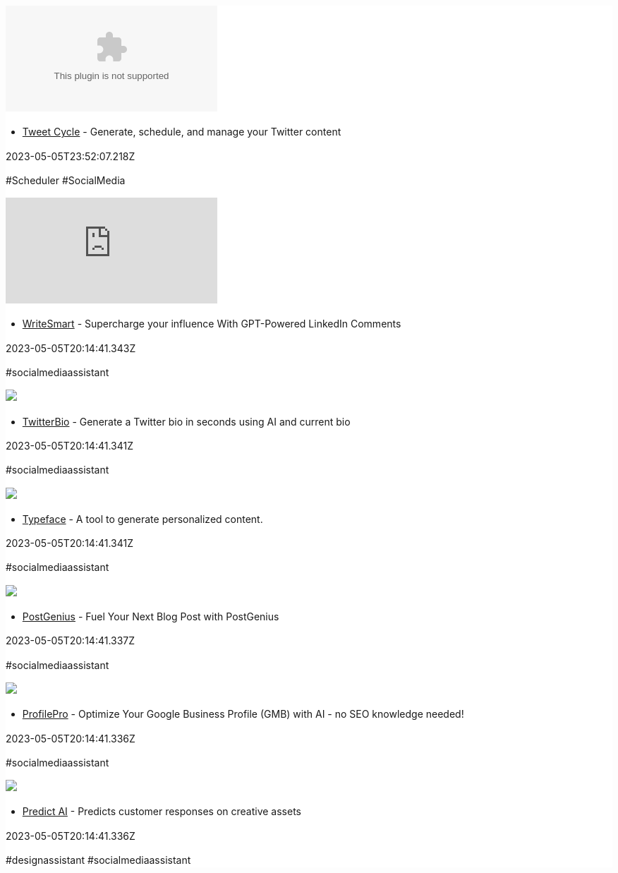 ![](https://rdl.ink/render/https%3A%2F%2Fbluf.ai)

- [Tweet Cycle](https://bluf.ai) - Generate, schedule, and manage your Twitter content

2023-05-05T23:52:07.218Z

#Scheduler #SocialMedia

![](https://rdl.ink/render/https%3A%2F%2Fwww.writesmart.so)

- [WriteSmart](https://www.writesmart.so) - Supercharge your influence With GPT-Powered LinkedIn Comments

2023-05-05T20:14:41.343Z

#socialmediaassistant

![](https://ik.imagekit.io/dr5bk0kax/website/tc-main-3.JPG)

- [TwitterBio](https://www.twitterbio.com) - Generate a Twitter bio in seconds using AI and current bio

2023-05-05T20:14:41.341Z

#socialmediaassistant

![](https://icons.typeface.ai/webflow-docs/typeface-opengraph-img.webp)

- [Typeface](https://www.typeface.ai) - A tool to generate personalized content.

2023-05-05T20:14:41.341Z

#socialmediaassistant

![](https://www.postgeniusapp.com/og-image.png)

- [PostGenius](https://www.postgeniusapp.com) - Fuel Your Next Blog Post with PostGenius

2023-05-05T20:14:41.337Z

#socialmediaassistant

![](https://static.wixstatic.com/media/53b81a_fbe354eca349409cad12477d5bc017b2~mv2.png/v1/fill/w_1200,h_900,al_c/53b81a_fbe354eca349409cad12477d5bc017b2~mv2.png)

- [ProfilePro](https://www.merchynt.com/profilepro) - Optimize Your Google Business Profile (GMB) with AI  - no SEO knowledge needed!

2023-05-05T20:14:41.336Z

#socialmediaassistant

![](https://assets-global.website-files.com/6246d2921358dd41407dc44a/6336f4544cebc52cf12cc22d_Thumbnail.png)

- [Predict AI](https://www.neuronsinc.com/predict) - Predicts customer responses on creative assets

2023-05-05T20:14:41.336Z

#designassistant #socialmediaassistant
